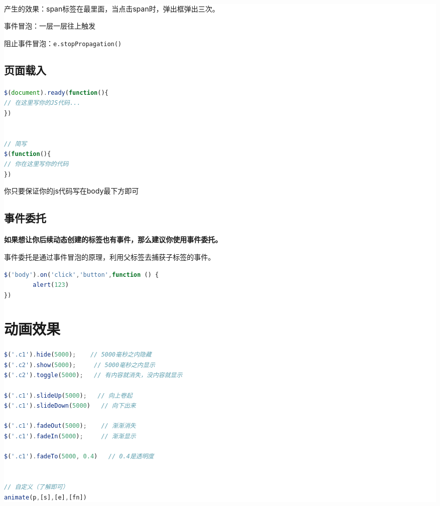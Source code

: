 产生的效果：span标签在最里面，当点击span时，弹出框弹出三次。

事件冒泡：一层一层往上触发

阻止事件冒泡：`e.stopPropagation()`

## 页面载入

```js
$(document).ready(function(){
// 在这里写你的JS代码...
})


// 简写
$(function(){
// 你在这里写你的代码
})

```

你只要保证你的js代码写在body最下方即可





## 事件委托

**如果想让你后续动态创建的标签也有事件，那么建议你使用事件委托。**

事件委托是通过事件冒泡的原理，利用父标签去捕获子标签的事件。

```js
$('body').on('click','button',function () {
        alert(123)
})
```

# 动画效果

```js
$('.c1').hide(5000);    // 5000毫秒之内隐藏
$('.c2').show(5000);     // 5000毫秒之内显示
$('.c2').toggle(5000);   // 有内容就消失，没内容就显示

$('.c1').slideUp(5000);   // 向上卷起
$('.c1').slideDown(5000)   // 向下出来

$('.c1').fadeOut(5000);    // 渐渐消失
$('.c1').fadeIn(5000);     // 渐渐显示

$('.c1').fadeTo(5000, 0.4)   // 0.4是透明度


// 自定义（了解即可）
animate(p,[s],[e],[fn])
```
